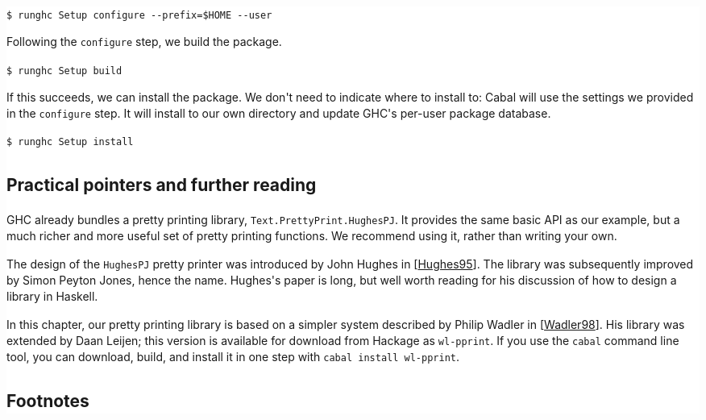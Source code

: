 ``` {.screen}
$ runghc Setup configure --prefix=$HOME --user
```

Following the `configure` step, we build the package.

``` {.screen}
$ runghc Setup build
```

If this succeeds, we can install the package. We don\'t need to indicate
where to install to: Cabal will use the settings we provided in the
`configure` step. It will install to our own directory and update GHC\'s
per-user package database.

``` {.screen}
$ runghc Setup install
```

Practical pointers and further reading
--------------------------------------

GHC already bundles a pretty printing library,
`Text.PrettyPrint.HughesPJ`. It provides the same basic API as our
example, but a much richer and more useful set of pretty printing
functions. We recommend using it, rather than writing your own.

The design of the `HughesPJ` pretty printer was introduced by John
Hughes in \[[Hughes95](bibliography.org::Hughes95)\]. The library was
subsequently improved by Simon Peyton Jones, hence the name. Hughes\'s
paper is long, but well worth reading for his discussion of how to
design a library in Haskell.

In this chapter, our pretty printing library is based on a simpler
system described by Philip Wadler in
\[[Wadler98](bibliography.org::Wadler98)\]. His library was extended by
Daan Leijen; this version is available for download from Hackage as
`wl-pprint`. If you use the `cabal` command line tool, you can download,
build, and install it in one step with `cabal install wl-pprint`.

Footnotes
---------

[^1]: Memory aid: `-o` stands for \"output\" or \"object file\".

[^2]: The \"3\" in `BSD3` refers to the number of clauses in the
    license. An older version of the BSD license contained 4 clauses,
    but it is no longer used.
